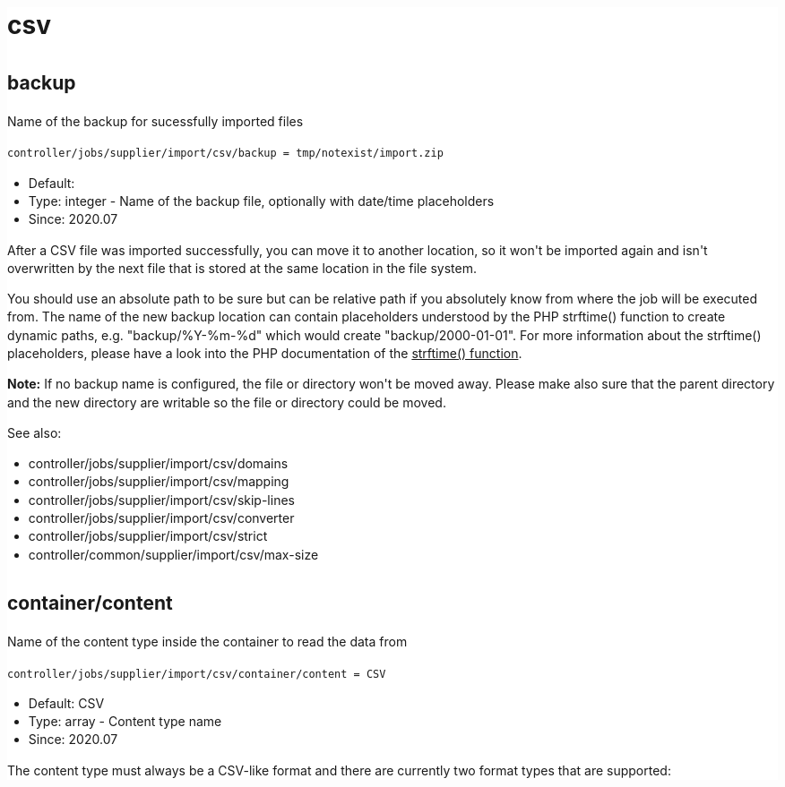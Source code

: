 
# csv
## backup

Name of the backup for sucessfully imported files

```
controller/jobs/supplier/import/csv/backup = tmp/notexist/import.zip
```

* Default: 
* Type: integer - Name of the backup file, optionally with date/time placeholders
* Since: 2020.07

After a CSV file was imported successfully, you can move it to another
location, so it won't be imported again and isn't overwritten by the
next file that is stored at the same location in the file system.

You should use an absolute path to be sure but can be relative path
if you absolutely know from where the job will be executed from. The
name of the new backup location can contain placeholders understood
by the PHP strftime() function to create dynamic paths, e.g. "backup/%Y-%m-%d"
which would create "backup/2000-01-01". For more information about the
strftime() placeholders, please have a look into the PHP documentation of
the [strftime() function](http://php.net/manual/en/function.strftime.php).

**Note:** If no backup name is configured, the file or directory
won't be moved away. Please make also sure that the parent directory
and the new directory are writable so the file or directory could be
moved.

See also:

* controller/jobs/supplier/import/csv/domains
* controller/jobs/supplier/import/csv/mapping
* controller/jobs/supplier/import/csv/skip-lines
* controller/jobs/supplier/import/csv/converter
* controller/jobs/supplier/import/csv/strict
* controller/common/supplier/import/csv/max-size

## container/content

Name of the content type inside the container to read the data from

```
controller/jobs/supplier/import/csv/container/content = CSV
```

* Default: CSV
* Type: array - Content type name
* Since: 2020.07

The content type must always be a CSV-like format and there are
currently two format types that are supported:
